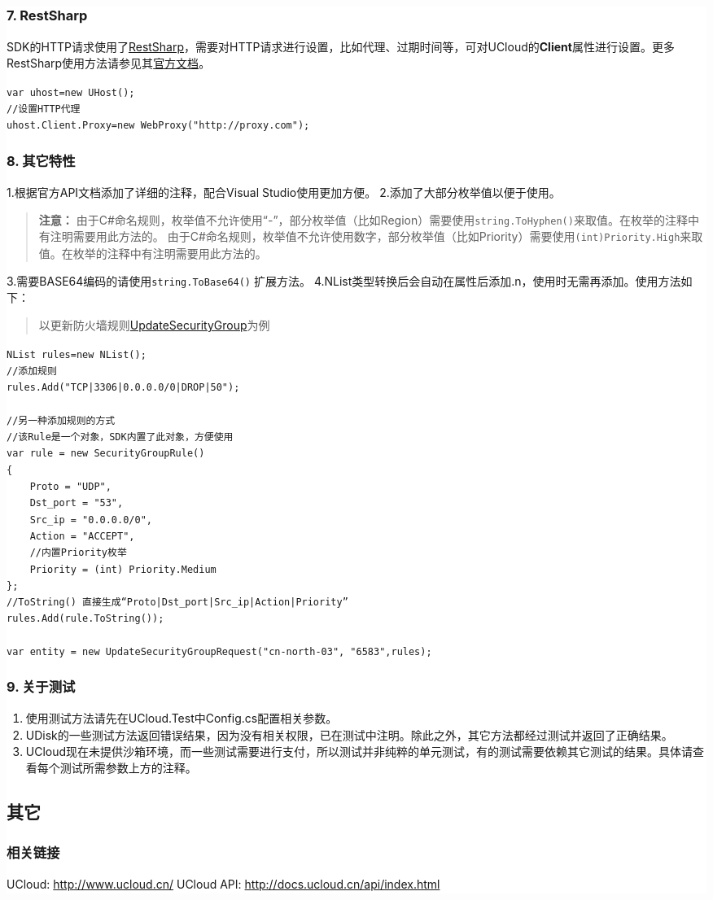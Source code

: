 
### 7. RestSharp

SDK的HTTP请求使用了[RestSharp](http://restsharp.org/)，需要对HTTP请求进行设置，比如代理、过期时间等，可对UCloud的**Client**属性进行设置。更多RestSharp使用方法请参见其[官方文档](https://github.com/restsharp/RestSharp/wiki)。

    var uhost=new UHost();
    //设置HTTP代理
    uhost.Client.Proxy=new WebProxy("http://proxy.com");

### 8. 其它特性

1.根据官方API文档添加了详细的注释，配合Visual Studio使用更加方便。
2.添加了大部分枚举值以便于使用。

> **注意：**
> 由于C#命名规则，枚举值不允许使用“-”，部分枚举值（比如Region）需要使用`string.ToHyphen()`来取值。在枚举的注释中有注明需要用此方法的。
> 由于C#命名规则，枚举值不允许使用数字，部分枚举值（比如Priority）需要使用`(int)Priority.High`来取值。在枚举的注释中有注明需要用此方法的。

3.需要BASE64编码的请使用`string.ToBase64()`    扩展方法。
4.NList类型转换后会自动在属性后添加.n，使用时无需再添加。使用方法如下：

> 以更新防火墙规则[UpdateSecurityGroup](http://docs.ucloud.cn/api/unet/update_security_group.html)为例

    NList rules=new NList();
    //添加规则
    rules.Add("TCP|3306|0.0.0.0/0|DROP|50");
    
    //另一种添加规则的方式
    //该Rule是一个对象，SDK内置了此对象，方便使用
    var rule = new SecurityGroupRule()
    {
        Proto = "UDP",
        Dst_port = "53",
        Src_ip = "0.0.0.0/0",
        Action = "ACCEPT",
        //内置Priority枚举
        Priority = (int) Priority.Medium
    };
    //ToString() 直接生成“Proto|Dst_port|Src_ip|Action|Priority”
    rules.Add(rule.ToString());
    
    var entity = new UpdateSecurityGroupRequest("cn-north-03", "6583",rules);

### 9. 关于测试

1. 使用测试方法请先在UCloud.Test中Config.cs配置相关参数。
2. UDisk的一些测试方法返回错误结果，因为没有相关权限，已在测试中注明。除此之外，其它方法都经过测试并返回了正确结果。
3. UCloud现在未提供沙箱环境，而一些测试需要进行支付，所以测试并非纯粹的单元测试，有的测试需要依赖其它测试的结果。具体请查看每个测试所需参数上方的注释。
    
其它
-------------

### 相关链接
UCloud: http://www.ucloud.cn/
UCloud API: http://docs.ucloud.cn/api/index.html